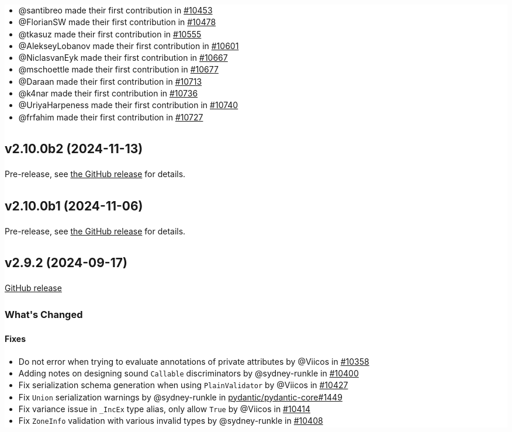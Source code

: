- @santibreo made their first contribution in [#10453](https://github.com/pydantic/pydantic/pull/10453)
- @FlorianSW made their first contribution in [#10478](https://github.com/pydantic/pydantic/pull/10478)
- @tkasuz made their first contribution in [#10555](https://github.com/pydantic/pydantic/pull/10555)
- @AlekseyLobanov made their first contribution in [#10601](https://github.com/pydantic/pydantic/pull/10601)
- @NiclasvanEyk made their first contribution in [#10667](https://github.com/pydantic/pydantic/pull/10667)
- @mschoettle made their first contribution in [#10677](https://github.com/pydantic/pydantic/pull/10677)
- @Daraan made their first contribution in [#10713](https://github.com/pydantic/pydantic/pull/10713)
- @k4nar made their first contribution in [#10736](https://github.com/pydantic/pydantic/pull/10736)
- @UriyaHarpeness made their first contribution in [#10740](https://github.com/pydantic/pydantic/pull/10740)
- @frfahim made their first contribution in [#10727](https://github.com/pydantic/pydantic/pull/10727)

## v2.10.0b2 (2024-11-13)

Pre-release, see [the GitHub release](https://github.com/pydantic/pydantic/releases/tag/v2.10.0b2) for details.

## v2.10.0b1 (2024-11-06)

Pre-release, see [the GitHub release](https://github.com/pydantic/pydantic/releases/tag/v2.10.0b1) for details.



## v2.9.2 (2024-09-17)

[GitHub release](https://github.com/pydantic/pydantic/releases/tag/v2.9.2)

### What's Changed

#### Fixes

- Do not error when trying to evaluate annotations of private attributes by @Viicos in [#10358](https://github.com/pydantic/pydantic/pull/10358)
- Adding notes on designing sound `Callable` discriminators by @sydney-runkle in [#10400](https://github.com/pydantic/pydantic/pull/10400)
- Fix serialization schema generation when using `PlainValidator` by @Viicos in [#10427](https://github.com/pydantic/pydantic/pull/10427)
- Fix `Union` serialization warnings by @sydney-runkle in [pydantic/pydantic-core#1449](https://github.com/pydantic/pydantic-core/pull/1449)
- Fix variance issue in `_IncEx` type alias, only allow `True` by @Viicos in [#10414](https://github.com/pydantic/pydantic/pull/10414)
- Fix `ZoneInfo` validation with various invalid types by @sydney-runkle in [#10408](https://github.com/pydantic/pydantic/pull/10408)
